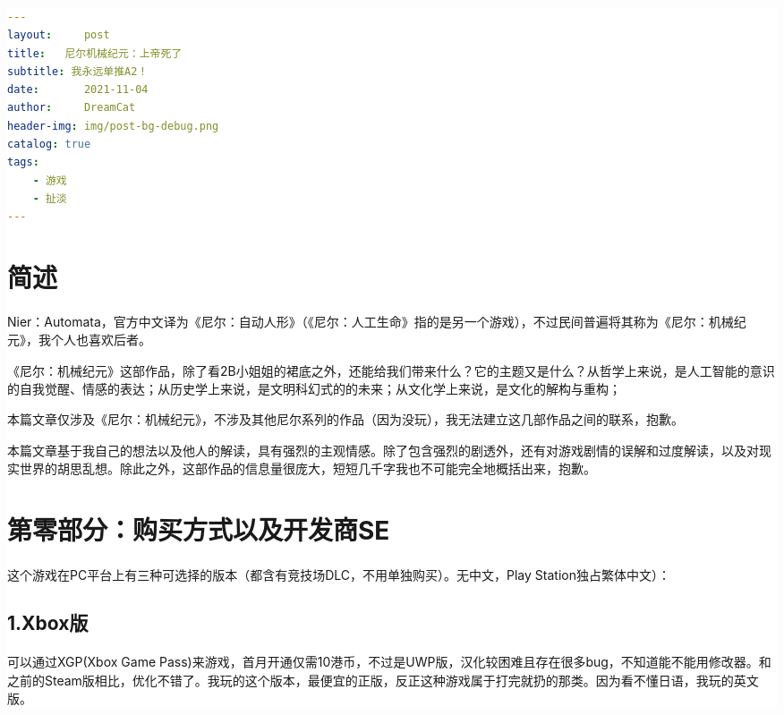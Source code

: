 ```yaml
---
layout:     post
title:   尼尔机械纪元：上帝死了
subtitle: 我永远单推A2！
date:       2021-11-04
author:     DreamCat
header-img: img/post-bg-debug.png
catalog: true
tags:
    - 游戏
    - 扯淡
---
```


# 简述

Nier：Automata，官方中文译为《尼尔：自动人形》（《尼尔：人工生命》指的是另一个游戏），不过民间普遍将其称为《尼尔：机械纪元》，我个人也喜欢后者。

《尼尔：机械纪元》这部作品，除了看2B小姐姐的裙底之外，还能给我们带来什么？它的主题又是什么？从哲学上来说，是人工智能的意识的自我觉醒、情感的表达；从历史学上来说，是文明科幻式的的未来；从文化学上来说，是文化的解构与重构；

本篇文章仅涉及《尼尔：机械纪元》，不涉及其他尼尔系列的作品（因为没玩），我无法建立这几部作品之间的联系，抱歉。

本篇文章基于我自己的想法以及他人的解读，具有强烈的主观情感。除了包含强烈的剧透外，还有对游戏剧情的误解和过度解读，以及对现实世界的胡思乱想。除此之外，这部作品的信息量很庞大，短短几千字我也不可能完全地概括出来，抱歉。

# 第零部分：购买方式以及开发商SE

这个游戏在PC平台上有三种可选择的版本（都含有竞技场DLC，不用单独购买）。无中文，Play Station独占繁体中文）：  
## 1.Xbox版

可以通过XGP(Xbox Game Pass)来游戏，首月开通仅需10港币，不过是UWP版，汉化较困难且存在很多bug，不知道能不能用修改器。和之前的Steam版相比，优化不错了。我玩的这个版本，最便宜的正版，反正这种游戏属于打完就扔的那类。因为看不懂日语，我玩的英文版。
